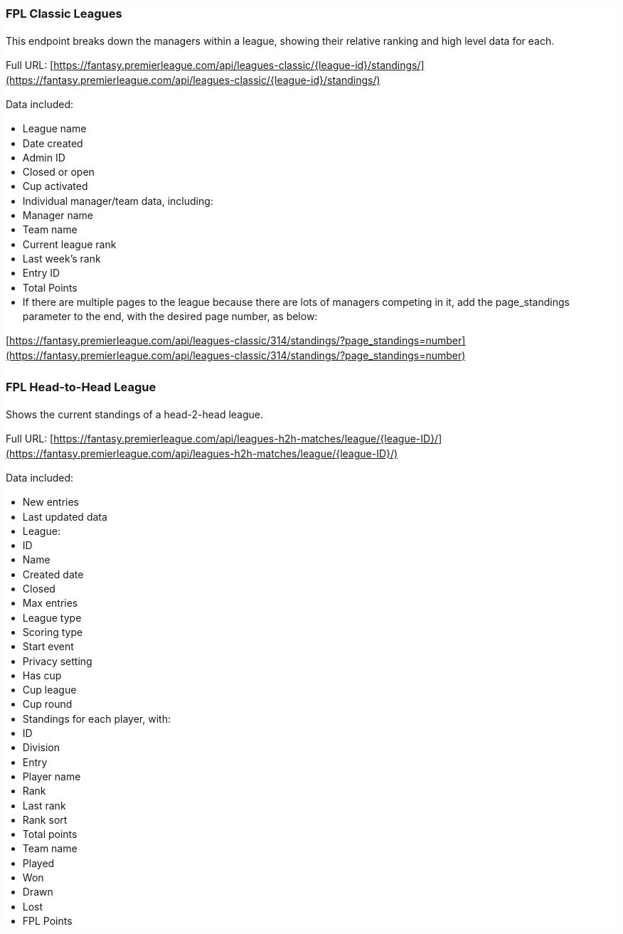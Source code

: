 ### FPL Classic Leagues

This endpoint breaks down the managers within a league, showing their relative ranking and high level data for each.

Full URL: [https://fantasy.premierleague.com/api/leagues-classic/{league-id}/standings/](https://fantasy.premierleague.com/api/leagues-classic/{league-id}/standings/)

Data included:

* League name
* Date created
* Admin ID
* Closed or open
* Cup activated
* Individual manager/team data, including:
 * Manager name
 * Team name
 * Current league rank
 * Last week’s rank
 * Entry ID
 * Total Points
* If there are multiple pages to the league because there are lots of managers competing in it, add the page_standings parameter to the end, with the desired page number, as below:

[https://fantasy.premierleague.com/api/leagues-classic/314/standings/?page_standings=number](https://fantasy.premierleague.com/api/leagues-classic/314/standings/?page_standings=number)

### FPL Head-to-Head League
Shows the current standings of a head-2-head league.

Full URL: [https://fantasy.premierleague.com/api/leagues-h2h-matches/league/{league-ID}/](https://fantasy.premierleague.com/api/leagues-h2h-matches/league/{league-ID}/)

Data included:

* New entries
* Last updated data
* League:
 * ID
 * Name
 * Created date
 * Closed
 * Max entries
 * League type
 * Scoring type
 * Start event
 * Privacy setting
 * Has cup
 * Cup league
 * Cup round
* Standings for each player, with:
 * ID
 * Division
 * Entry
 * Player name
 * Rank
 * Last rank
 * Rank sort
 * Total points
 * Team name
 * Played
 * Won
 * Drawn
 * Lost
 * FPL Points
